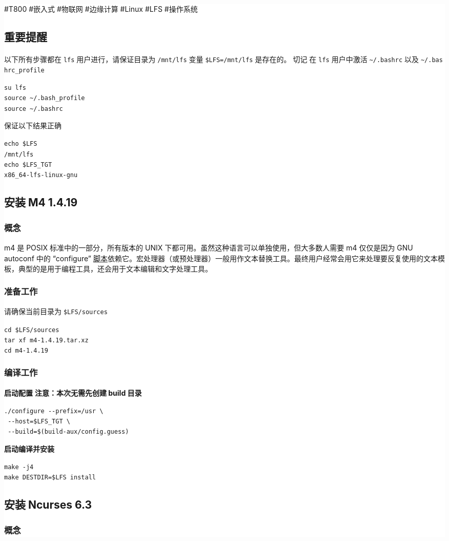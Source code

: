 #T800 #嵌入式 #物联网 #边缘计算 #Linux #LFS #操作系统 
## 重要提醒

以下所有步骤都在 `lfs` 用户进行，请保证目录为 `/mnt/lfs` 变量 `$LFS=/mnt/lfs` 是存在的。
切记 在 `lfs` 用户中激活 `~/.bashrc` 以及 `~/.bashrc_profile`

~~~Shell
su lfs
source ~/.bash_profile
source ~/.bashrc
~~~
保证以下结果正确
~~~Shell
echo $LFS
/mnt/lfs
echo $LFS_TGT
x86_64-lfs-linux-gnu 
~~~

## 安装 M4 1.4.19
### 概念

m4 是 POSIX 标准中的一部分，所有版本的 UNIX 下都可用。虽然这种语言可以单独使用，但大多数人需要 m4 仅仅是因为 GNU autoconf 中的 “configure” [脚本](https://baike.baidu.com/item/%E8%84%9A%E6%9C%AC?fromModule=lemma_inlink)依赖它。宏处理器（或预处理器）一般用作文本替换工具。最终用户经常会用它来处理要反复使用的文本模板，典型的是用于编程工具，还会用于文本编辑和文字处理工具。

### 准备工作
请确保当前目录为 `$LFS/sources`
~~~Shell
cd $LFS/sources
tar xf m4-1.4.19.tar.xz
cd m4-1.4.19
~~~
### 编译工作
**启动配置**
**注意：本次无需先创建 build 目录**
~~~Shell
./configure --prefix=/usr \
 --host=$LFS_TGT \
 --build=$(build-aux/config.guess)
~~~

**启动编译并安装**
~~~Shell
make -j4
make DESTDIR=$LFS install
~~~

## 安装 Ncurses 6.3

### 概念
